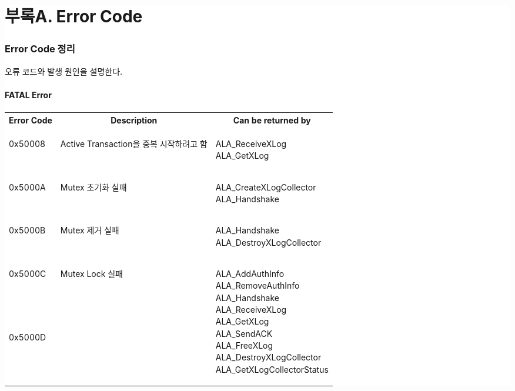 # 부록A. Error Code

### Error Code 정리

오류 코드와 발생 원인을 설명한다.

#### FATAL Error

<table>
<tbody>
<tr>
<th>Error Code</th><th>Description</th><th>Can be returned by</th>
</tr>
<tr>
<td>
<p>0x50008</p>
</td>
<td>
<p>Active Transaction을 중복 시작하려고 함</p>
</td>
<td>
<p>ALA_ReceiveXLog<br />ALA_GetXLog</p>
</td>
</tr>
<tr>
<td>
<p>0x5000A</p>
</td>
<td>
<p>Mutex 초기화 실패</p>
</td>
<td>
<p>ALA_CreateXLogCollector<br />ALA_Handshake</p>
</td>
</tr>
<tr>
<td>
<p>0x5000B</p>
</td>
<td>
<p>Mutex 제거 실패</p>
</td>
<td>
<p>ALA_Handshake<br />ALA_DestroyXLogCollector</p>
</td>
</tr>
<tr>
<td>
<p>0x5000C</p>
</td>
<td>
<p>Mutex Lock 실패</p>
</td>
<td rowspan="2" >
<p>ALA_AddAuthInfo<br />ALA_RemoveAuthInfo<br />ALA_Handshake<br />ALA_ReceiveXLog<br />ALA_GetXLog<br />ALA_SendACK<br />ALA_FreeXLog<br />ALA_DestroyXLogCollector<br />ALA_GetXLogCollectorStatus</p>
</td>
</tr>
<tr>
<td>
<p>0x5000D</p>
</td>